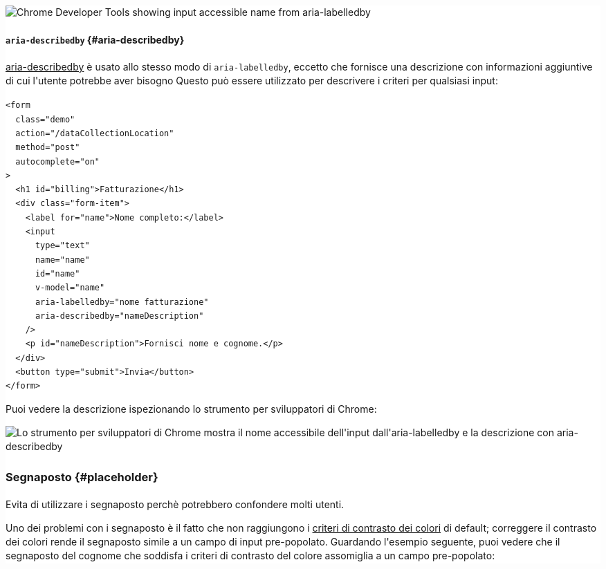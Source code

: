 


![Chrome Developer Tools showing input accessible name from aria-labelledby](./images/AccessibleARIAlabelledbyDevTools.png)

#### `aria-describedby` {#aria-describedby}

[aria-describedby](https://developer.mozilla.org/en-US/docs/Web/Accessibility/ARIA/Attributes/aria-describedby) è usato
allo stesso modo di `aria-labelledby`, eccetto che fornisce una descrizione con informazioni aggiuntive di cui l'utente
potrebbe aver bisogno
Questo può essere utilizzato per descrivere i criteri per qualsiasi input:

```vue-html
<form
  class="demo"
  action="/dataCollectionLocation"
  method="post"
  autocomplete="on"
>
  <h1 id="billing">Fatturazione</h1>
  <div class="form-item">
    <label for="name">Nome completo:</label>
    <input
      type="text"
      name="name"
      id="name"
      v-model="name"
      aria-labelledby="nome fatturazione"
      aria-describedby="nameDescription"
    />
    <p id="nameDescription">Fornisci nome e cognome.</p>
  </div>
  <button type="submit">Invia</button>
</form>
```



Puoi vedere la descrizione ispezionando lo strumento per sviluppatori di Chrome:

![Lo strumento per sviluppatori di Chrome mostra il nome accessibile dell'input dall'aria-labelledby e la descrizione con aria-describedby](./images/AccessibleARIAdescribedby.png)

### Segnaposto {#placeholder}

Evita di utilizzare i segnaposto perchè potrebbero confondere molti utenti.

Uno dei problemi con i segnaposto è il fatto che non raggiungono
i [criteri di contrasto dei colori](https://www.w3.org/WAI/WCAG21/Understanding/contrast-minimum.html) di default;
correggere il contrasto dei colori rende il segnaposto simile a un campo di input pre-popolato. Guardando l'esempio
seguente, puoi vedere che il segnaposto del cognome che soddisfa i criteri di contrasto del colore assomiglia a un campo
pre-popolato:

